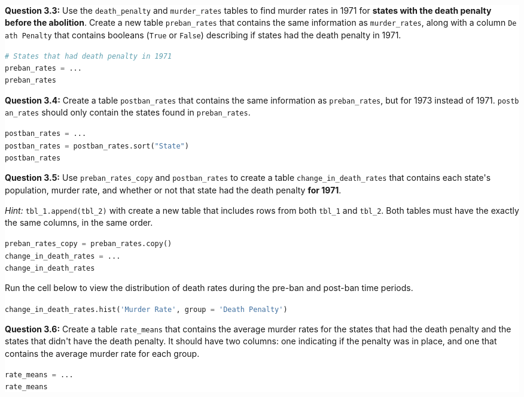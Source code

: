 **Question 3.3:** Use the `death_penalty` and `murder_rates` tables to find murder rates in 1971 for **states with the death penalty before the abolition**. Create a new table `preban_rates` that contains the same information as `murder_rates`, along with a column `Death Penalty` that contains booleans (`True` or `False`) describing if states had the death penalty in 1971.




```python
# States that had death penalty in 1971
preban_rates = ...
preban_rates
```

**Question 3.4:** Create a table `postban_rates` that contains the same information as `preban_rates`, but for 1973 instead of 1971. `postban_rates` should only contain the states found in `preban_rates`.




```python
postban_rates = ...
postban_rates = postban_rates.sort("State")
postban_rates
```

**Question 3.5:** Use `preban_rates_copy` and `postban_rates` to create a table `change_in_death_rates` that contains each state's population, murder rate, and whether or not that state had the death penalty **for 1971**. 

*Hint:* `tbl_1.append(tbl_2)` with create a new table that includes rows from both `tbl_1` and `tbl_2`. Both tables must have the exactly the same columns, in the same order.




```python
preban_rates_copy = preban_rates.copy()
change_in_death_rates = ...
change_in_death_rates
```

Run the cell below to view the distribution of death rates during the pre-ban and post-ban time periods.


```python
change_in_death_rates.hist('Murder Rate', group = 'Death Penalty')
```

**Question 3.6:** Create a table `rate_means` that contains the average murder rates for the states that had the death penalty and the states that didn't have the death penalty. It should have two columns: one indicating if the penalty was in place, and one that contains the average murder rate for each group.




```python
rate_means = ...
rate_means
```
